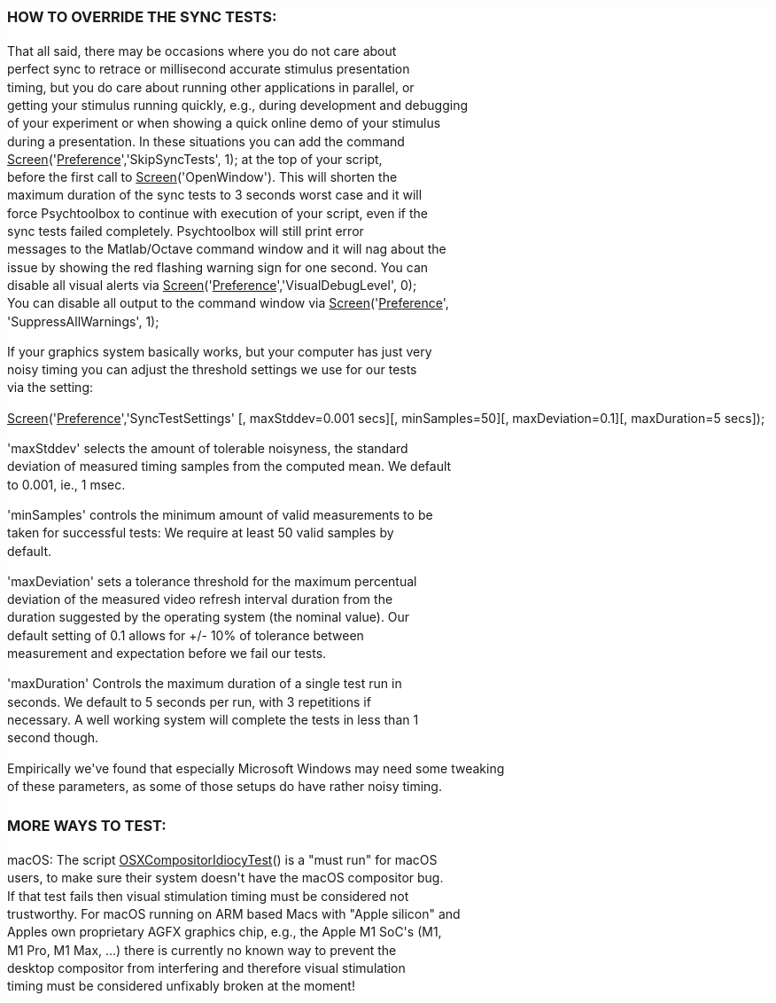   
### HOW TO OVERRIDE THE SYNC TESTS:  
  
That all said, there may be occasions where you do not care about  
perfect sync to retrace or millisecond accurate stimulus presentation  
timing, but you do care about running other applications in parallel, or  
getting your stimulus running quickly, e.g., during development and debugging  
of your experiment or when showing a quick online demo of your stimulus  
during a presentation. In these situations you can add the command  
[Screen](Screen)('[Preference](Preference)','SkipSyncTests', 1); at the top of your script,  
before the first call to [Screen](Screen)('OpenWindow'). This will shorten the  
maximum duration of the sync tests to 3 seconds worst case and it will  
force Psychtoolbox to continue with execution of your script, even if the  
sync tests failed completely. Psychtoolbox will still print error  
messages to the Matlab/Octave command window and it will nag about the  
issue by showing the red flashing warning sign for one second. You can  
disable all visual alerts via [Screen](Screen)('[Preference](Preference)','VisualDebugLevel', 0);  
You can disable all output to the command window via [Screen](Screen)('[Preference](Preference)',  
'SuppressAllWarnings', 1);  
  
If your graphics system basically works, but your computer has just very  
noisy timing you can adjust the threshold settings we use for our tests  
via the setting:  
  
[Screen](Screen)('[Preference](Preference)','SyncTestSettings' [, maxStddev=0.001 secs][, minSamples=50][, maxDeviation=0.1][, maxDuration=5 secs]);  
  
'maxStddev' selects the amount of tolerable noisyness, the standard  
deviation of measured timing samples from the computed mean. We default  
to 0.001, ie., 1 msec.  
  
'minSamples' controls the minimum amount of valid measurements to be  
taken for successful tests: We require at least 50 valid samples by  
default.  
  
'maxDeviation' sets a tolerance threshold for the maximum percentual  
deviation of the measured video refresh interval duration from the  
duration suggested by the operating system (the nominal value). Our  
default setting of 0.1 allows for +/- 10% of tolerance between  
measurement and expectation before we fail our tests.  
  
'maxDuration' Controls the maximum duration of a single test run in  
seconds. We default to 5 seconds per run, with 3 repetitions if  
necessary. A well working system will complete the tests in less than 1  
second though.  
  
Empirically we've found that especially Microsoft Windows may need some tweaking  
of these parameters, as some of those setups do have rather noisy timing.  
  
  
### MORE WAYS TO TEST:  
  
macOS: The script [OSXCompositorIdiocyTest](OSXCompositorIdiocyTest)() is a "must run" for macOS  
users, to make sure their system doesn't have the macOS compositor bug.  
If that test fails then visual stimulation timing must be considered not  
trustworthy. For macOS running on ARM based Macs with "Apple silicon" and  
Apples own proprietary AGFX graphics chip, e.g., the Apple M1 SoC's (M1,  
M1 Pro, M1 Max, ...) there is currently no known way to prevent the  
desktop compositor from interfering and therefore visual stimulation  
timing must be considered unfixably broken at the moment!  
  